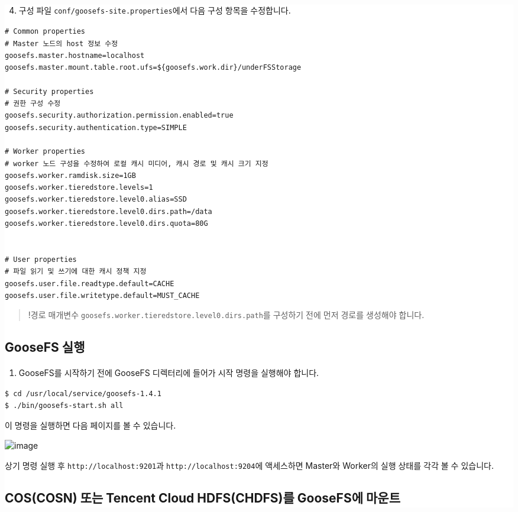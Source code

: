 

4. 구성 파일 `conf/goosefs-site.properties`에서 다음 구성 항목을 수정합니다.



```shell
# Common properties
# Master 노드의 host 정보 수정
goosefs.master.hostname=localhost
goosefs.master.mount.table.root.ufs=${goosefs.work.dir}/underFSStorage

# Security properties
# 권한 구성 수정
goosefs.security.authorization.permission.enabled=true
goosefs.security.authentication.type=SIMPLE

# Worker properties
# worker 노드 구성을 수정하여 로컬 캐시 미디어, 캐시 경로 및 캐시 크기 지정
goosefs.worker.ramdisk.size=1GB
goosefs.worker.tieredstore.levels=1
goosefs.worker.tieredstore.level0.alias=SSD
goosefs.worker.tieredstore.level0.dirs.path=/data
goosefs.worker.tieredstore.level0.dirs.quota=80G


# User properties
# 파일 읽기 및 쓰기에 대한 캐시 정책 지정
goosefs.user.file.readtype.default=CACHE
goosefs.user.file.writetype.default=MUST_CACHE
```




>!경로 매개변수 `goosefs.worker.tieredstore.level0.dirs.path`를 구성하기 전에 먼저 경로를 생성해야 합니다.

## GooseFS 실행

1. GooseFS를 시작하기 전에 GooseFS 디렉터리에 들어가 시작 명령을 실행해야 합니다.



```shell
$ cd /usr/local/service/goosefs-1.4.1
$ ./bin/goosefs-start.sh all
```



이 명령을 실행하면 다음 페이지를 볼 수 있습니다.

<img width="881" alt="image" src="https://qcloudimg.tencent-cloud.cn/raw/7b7f7f6ea02d36853ed7851023cfb8af.png">

상기 명령 실행 후 `http://localhost:9201`과 `http://localhost:9204`에 액세스하면 Master와 Worker의 실행 상태를 각각 볼 수 있습니다.

## COS(COSN) 또는 Tencent Cloud HDFS(CHDFS)를 GooseFS에 마운트
